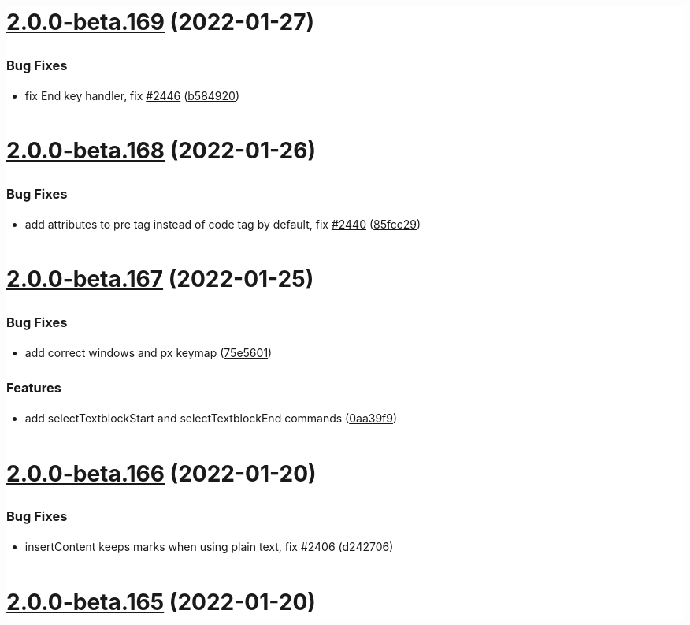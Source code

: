 # [2.0.0-beta.169](https://github.com/ueberdosis/tiptap/compare/@tiptap/core@2.0.0-beta.168...@tiptap/core@2.0.0-beta.169) (2022-01-27)

### Bug Fixes

- fix End key handler, fix [#2446](https://github.com/ueberdosis/tiptap/issues/2446) ([b584920](https://github.com/ueberdosis/tiptap/commit/b584920ea172bc9f5207b8d03cb2b7f80925a5be))

# [2.0.0-beta.168](https://github.com/ueberdosis/tiptap/compare/@tiptap/core@2.0.0-beta.167...@tiptap/core@2.0.0-beta.168) (2022-01-26)

### Bug Fixes

- add attributes to pre tag instead of code tag by default, fix [#2440](https://github.com/ueberdosis/tiptap/issues/2440) ([85fcc29](https://github.com/ueberdosis/tiptap/commit/85fcc29ac6ef9e07847d5e0a5cdd318f4300a832))

# [2.0.0-beta.167](https://github.com/ueberdosis/tiptap/compare/@tiptap/core@2.0.0-beta.166...@tiptap/core@2.0.0-beta.167) (2022-01-25)

### Bug Fixes

- add correct windows and px keymap ([75e5601](https://github.com/ueberdosis/tiptap/commit/75e56017676ac7905c41b87d54b7f099d0290eeb))

### Features

- add selectTextblockStart and selectTextblockEnd commands ([0aa39f9](https://github.com/ueberdosis/tiptap/commit/0aa39f93cb1ea328bcf3c1b8da9b0ff1b6a00486))

# [2.0.0-beta.166](https://github.com/ueberdosis/tiptap/compare/@tiptap/core@2.0.0-beta.165...@tiptap/core@2.0.0-beta.166) (2022-01-20)

### Bug Fixes

- insertContent keeps marks when using plain text, fix [#2406](https://github.com/ueberdosis/tiptap/issues/2406) ([d242706](https://github.com/ueberdosis/tiptap/commit/d2427064ff1765004173f3c718cd1e4eba4dc355))

# [2.0.0-beta.165](https://github.com/ueberdosis/tiptap/compare/@tiptap/core@2.0.0-beta.164...@tiptap/core@2.0.0-beta.165) (2022-01-20)
